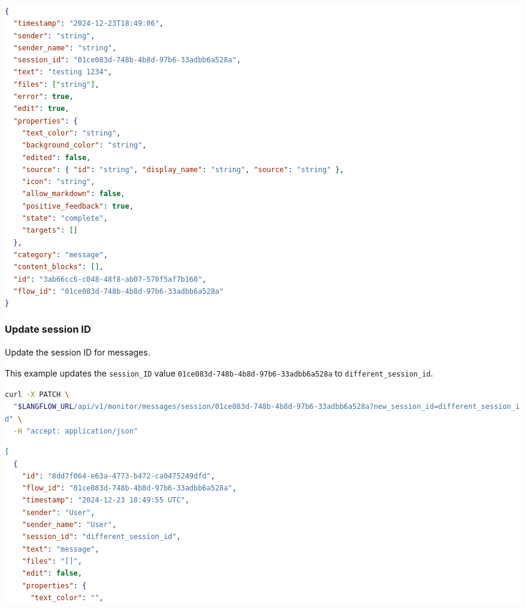</TabItem>
  <TabItem value="result" label="Result">

```json
{
  "timestamp": "2024-12-23T18:49:06",
  "sender": "string",
  "sender_name": "string",
  "session_id": "01ce083d-748b-4b8d-97b6-33adbb6a528a",
  "text": "testing 1234",
  "files": ["string"],
  "error": true,
  "edit": true,
  "properties": {
    "text_color": "string",
    "background_color": "string",
    "edited": false,
    "source": { "id": "string", "display_name": "string", "source": "string" },
    "icon": "string",
    "allow_markdown": false,
    "positive_feedback": true,
    "state": "complete",
    "targets": []
  },
  "category": "message",
  "content_blocks": [],
  "id": "3ab66cc6-c048-48f8-ab07-570f5af7b160",
  "flow_id": "01ce083d-748b-4b8d-97b6-33adbb6a528a"
}
```

  </TabItem>
</Tabs>

### Update session ID

Update the session ID for messages.

This example updates the `session_ID` value `01ce083d-748b-4b8d-97b6-33adbb6a528a` to `different_session_id`.

<Tabs>
  <TabItem value="curl" label="curl" default>

```bash
curl -X PATCH \
  "$LANGFLOW_URL/api/v1/monitor/messages/session/01ce083d-748b-4b8d-97b6-33adbb6a528a?new_session_id=different_session_id" \
  -H "accept: application/json"
```

  </TabItem>
  <TabItem value="result" label="Result">

```json
[
  {
    "id": "8dd7f064-e63a-4773-b472-ca0475249dfd",
    "flow_id": "01ce083d-748b-4b8d-97b6-33adbb6a528a",
    "timestamp": "2024-12-23 18:49:55 UTC",
    "sender": "User",
    "sender_name": "User",
    "session_id": "different_session_id",
    "text": "message",
    "files": "[]",
    "edit": false,
    "properties": {
      "text_color": "",
```